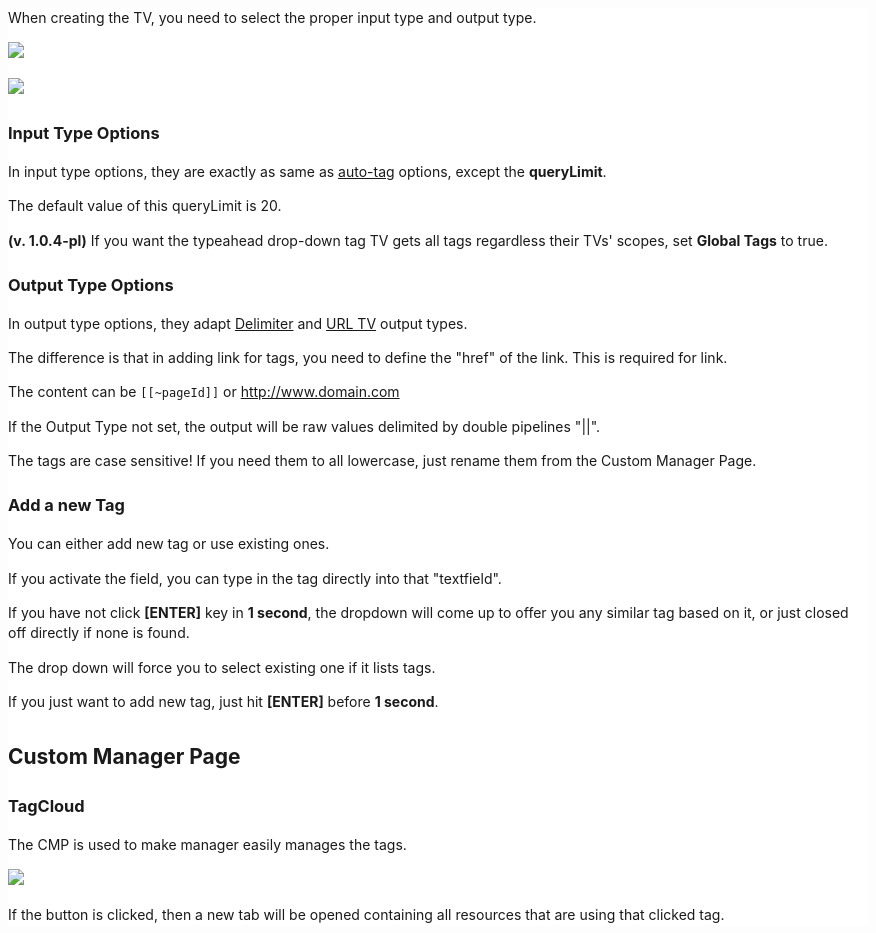 When creating the TV, you need to select the proper input type and output type.

![](inputtype-selection.png)

![](outputtype-selection.png)

### Input Type Options

In input type options, they are exactly as same as [auto-tag](making-sites-with-modx/customizing-content/template-variables/template-variable-input-types#TemplateVariableInputTypes-AutoTag) options, except the **queryLimit**.

The default value of this queryLimit is 20.

**(v. 1.0.4-pl)** If you want the typeahead drop-down tag TV gets all tags regardless their TVs' scopes, set **Global Tags** to true.

### Output Type Options

In output type options, they adapt [Delimiter](making-sites-with-modx/customizing-content/template-variables/template-variable-output-types/delimiter-tv-output-type) and [URL TV](making-sites-with-modx/customizing-content/template-variables/template-variable-output-types/url-tv-output-type) output types.

The difference is that in adding link for tags, you need to define the "href" of the link. This is required for link.

The content can be `[[~pageId]]` or <http://www.domain.com>

If the Output Type not set, the output will be raw values delimited by double pipelines "||".

The tags are case sensitive! If you need them to all lowercase, just rename them from the Custom Manager Page.

### Add a new Tag

You can either add new tag or use existing ones.

If you activate the field, you can type in the tag directly into that "textfield".

If you have not click **\[ENTER\]** key in **1 second**, the dropdown will come up to offer you any similar tag based on it, or just closed off directly if none is found.

The drop down will force you to select existing one if it lists tags.

If you just want to add new tag, just hit **\[ENTER\]** before **1 second**.

## Custom Manager Page

### TagCloud

The CMP is used to make manager easily manages the tags.

![](tag-cloud-2.png)

If the button is clicked, then a new tab will be opened containing all resources that are using that clicked tag.
